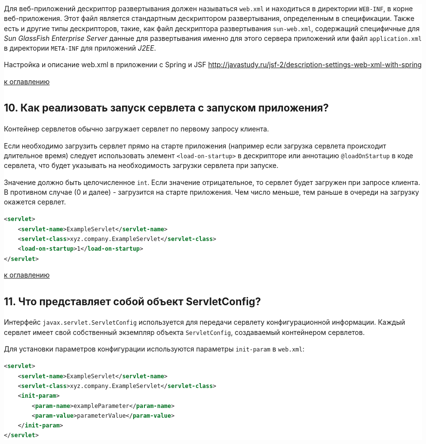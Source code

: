 Для веб-приложений дескриптор развертывания должен называться `web.xml` и находиться в директории `WEB-INF`, в корне 
веб-приложения. Этот файл является стандартным дескриптором развертывания, определенным в спецификации. 
Также есть и другие типы дескрипторов, такие, как файл дескриптора развертывания `sun-web.xml`, содержащий специфичные 
для _Sun GlassFish Enterprise Server_ данные для развертывания именно для этого сервера приложений или 
файл `application.xml` в директории `META-INF` для приложений _J2EE_.

Настройка и описание web.xml в приложении с Spring и JSF
http://javastudy.ru/jsf-2/description-settings-web-xml-with-spring

[к оглавлению](#Servlet)

## 10. Как реализовать запуск сервлета с запуском приложения?

Контейнер сервлетов обычно загружает сервлет по первому запросу клиента.

Если необходимо загрузить сервлет прямо на старте приложения (например если загрузка сервлета происходит длительное время) 
следует использовать элемент `<load-on-startup>` в дескрипторе или аннотацию `@loadOnStartup` в коде сервлета, 
что будет указывать на необходимость загрузки сервлета при запуске.

Значение должно быть целочисленное `int`. Если значение отрицательное, то сервлет будет загружен при запросе клиента. 
В противном случае (0 и далее) - загрузится на старте приложения. 
Чем число меньше, тем раньше в очереди на загрузку окажется сервлет.

```xml
<servlet>
    <servlet-name>ExampleServlet</servlet-name>
    <servlet-class>xyz.company.ExampleServlet</servlet-class>
    <load-on-startup>1</load-on-startup>
</servlet>
```

[к оглавлению](#Servlet)

## 11. Что представляет собой объект ServletConfig?

Интерфейс `javax.servlet.ServletConfig` используется для передачи сервлету конфигурационной информации. 
Каждый сервлет имеет свой собственный экземпляр объекта `ServletConfig`, создаваемый контейнером сервлетов.

Для установки параметров конфигурации используются параметры `init-param` в `web.xml`:

```xml
<servlet>
    <servlet-name>ExampleServlet</servlet-name>
    <servlet-class>xyz.company.ExampleServlet</servlet-class>
    <init-param>
        <param-name>exampleParameter</param-name>
        <param-value>parameterValue</param-value>
    </init-param>
</servlet>
```
